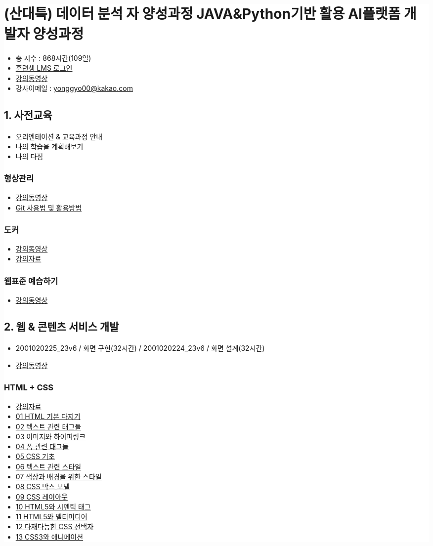 # (산대특) 데이터 분석 자 양성과정 JAVA&Python기반 활용 AI플랫폼 개발자 양성과정

- 총 시수 : 868시간(109일)
- [훈련생 LMS 로그인](https://koritic.cafe24.com/student/index.php)
- [강의동영상](https://drive.google.com/drive/folders/1Cd4h-8Ykq27d4OZ1O7b0BMr-Qkxf4I4q?usp=sharing)
- 강사이메일 : yonggyo00@kakao.com

## 1. 사전교육

- 오리엔테이션 & 교육과정 안내
- 나의 학습을 계획해보기
- 나의 다짐

### 형상관리

- [강의동영상](https://drive.google.com/drive/folders/1sOeep4eWKjRn02vLIhqHKwolCwbPu6Yi?usp=drive_link)
- [Git 사용법 및 활용방법](<https://github.com/yonggyo1125/lectureETC/tree/master/1.%20%ED%98%95%EC%83%81%EA%B4%80%EB%A6%AC%20%ED%88%B4(git)>)

### 도커

- [강의동영상](https://drive.google.com/drive/folders/1F3MKSGSBs32vguxmN1M88jn5Zc3ligbU?usp=drive_link)
- [강의자료](https://github.com/yonggyo1125/lecture_docker)

### 웹표준 예습하기

- [강의동영상](https://drive.google.com/drive/folders/1TB6HMphHfbT5R9DVl6DEN8t8CsLPrQZG?usp=drive_link)

## 2. 웹 & 콘텐츠 서비스 개발

- 2001020225_23v6 / 화면 구현(32시간) / 2001020224_23v6 / 화면 설계(32시간)

- [강의동영상](https://drive.google.com/drive/folders/1V7PJCpyn995jOs7C-veoNEXvVjVBtJ_k?usp=drive_link)

### HTML + CSS

- [강의자료](https://github.com/yonggyo1125/lecture_html_css)
- [01 HTML 기본 다지기](https://github.com/yonggyo1125/lecture_html_css/blob/master/01%20HTML%20%EA%B8%B0%EB%B3%B8%20%EB%8B%A4%EC%A7%80%EA%B8%B0)
- [02 텍스트 관련 태그들](https://github.com/yonggyo1125/lecture_html_css/tree/master/02%20%ED%85%8D%EC%8A%A4%ED%8A%B8%20%EA%B4%80%EB%A0%A8%20%ED%83%9C%EA%B7%B8%EB%93%A4)
- [03 이미지와 하이퍼링크](https://github.com/yonggyo1125/lecture_html_css/tree/master/03%20%EC%9D%B4%EB%AF%B8%EC%A7%80%EC%99%80%20%ED%95%98%EC%9D%B4%ED%8D%BC%EB%A7%81%ED%81%AC)
- [04 폼 관련 태그들](https://github.com/yonggyo1125/lecture_html_css/tree/master/04%20%ED%8F%BC%20%EA%B4%80%EB%A0%A8%20%ED%83%9C%EA%B7%B8%EB%93%A4)
- [05 CSS 기초](https://github.com/yonggyo1125/lecture_html_css/tree/master/05%20CSS%20%EA%B8%B0%EC%B4%88)
- [06 텍스트 관련 스타일](https://github.com/yonggyo1125/lecture_html_css/tree/master/06%20%ED%85%8D%EC%8A%A4%ED%8A%B8%20%EA%B4%80%EB%A0%A8%20%EC%8A%A4%ED%83%80%EC%9D%BC)
- [07 색상과 배경을 위한 스타일](https://github.com/yonggyo1125/lecture_html_css/tree/master/07%20%EC%83%89%EC%83%81%EA%B3%BC%20%EB%B0%B0%EA%B2%BD%EC%9D%84%20%EC%9C%84%ED%95%9C%20%EC%8A%A4%ED%83%80%EC%9D%BC)
- [08 CSS 박스 모델](https://github.com/yonggyo1125/lecture_html_css/tree/master/08%20CSS%20%EB%B0%95%EC%8A%A4%20%EB%AA%A8%EB%8D%B8)
- [09 CSS 레이아웃](https://github.com/yonggyo1125/lecture_html_css/tree/master/09%20CSS%20%EB%A0%88%EC%9D%B4%EC%95%84%EC%9B%83)
- [10 HTML5와 시멘틱 태그](https://github.com/yonggyo1125/lecture_html_css/tree/master/10%20HTML5%EC%99%80%20%EC%8B%9C%EB%A9%98%ED%8B%B1%20%ED%83%9C%EA%B7%B8)
- [11 HTML5와 멜티미디어](https://github.com/yonggyo1125/lecture_html_css/tree/master/11%20HTML5%EC%99%80%20%EB%A9%9C%ED%8B%B0%EB%AF%B8%EB%94%94%EC%96%B4)
- [12 다재다능한 CSS 선택자](https://github.com/yonggyo1125/lecture_html_css/tree/master/12%20%EB%8B%A4%EC%9E%AC%EB%8B%A4%EB%8A%A5%ED%95%9C%20CSS%20%EC%84%A0%ED%83%9D%EC%9E%90)
- [13 CSS3와 애니메이션](https://github.com/yonggyo1125/lecture_html_css/tree/master/13%20CSS3%EC%99%80%20%EC%95%A0%EB%8B%88%EB%A9%94%EC%9D%B4%EC%85%98)